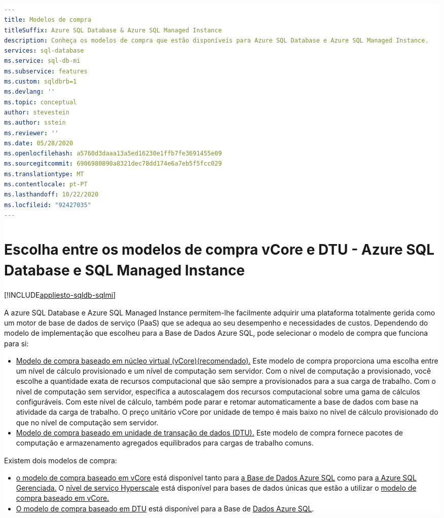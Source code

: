 ```yaml
---
title: Modelos de compra
titleSuffix: Azure SQL Database & Azure SQL Managed Instance
description: Conheça os modelos de compra que estão disponíveis para Azure SQL Database e Azure SQL Managed Instance.
services: sql-database
ms.service: sql-db-mi
ms.subservice: features
ms.custom: sqldbrb=1
ms.devlang: ''
ms.topic: conceptual
author: stevestein
ms.author: sstein
ms.reviewer: ''
ms.date: 05/28/2020
ms.openlocfilehash: a5760d3daaa13a5ed16230e1ffb7fe3691455e09
ms.sourcegitcommit: 6906980890a8321dec78dd174e6a7eb5f5fcc029
ms.translationtype: MT
ms.contentlocale: pt-PT
ms.lasthandoff: 10/22/2020
ms.locfileid: "92427035"
---
```

# <a name="choose-between-the-vcore-and-dtu-purchasing-models---azure-sql-database-and-sql-managed-instance"></a>Escolha entre os modelos de compra vCore e DTU - Azure SQL Database e SQL Managed Instance
[!INCLUDE[appliesto-sqldb-sqlmi](../includes/appliesto-sqldb-sqlmi.md)]

A azure SQL Database e Azure SQL Managed Instance permitem-lhe facilmente adquirir uma plataforma totalmente gerida como um motor de base de dados de serviço (PaaS) que se adequa ao seu desempenho e necessidades de custos. Dependendo do modelo de implementação que escolheu para a Base de Dados Azure SQL, pode selecionar o modelo de compra que funciona para si:

- [Modelo de compra baseado em núcleo virtual (vCore)(recomendado).](service-tiers-vcore.md) Este modelo de compra proporciona uma escolha entre um nível de cálculo provisionado e um nível de computação sem servidor. Com o nível de computação a provisionado, você escolhe a quantidade exata de recursos computacional que são sempre a provisionados para a sua carga de trabalho. Com o nível de computação sem servidor, especifica a autoscalagem dos recursos computacional sobre uma gama de cálculos configuráveis. Com este nível de cálculo, também pode parar e retomar automaticamente a base de dados com base na atividade da carga de trabalho. O preço unitário vCore por unidade de tempo é mais baixo no nível de cálculo provisionado do que no nível de computação sem servidor.
- [Modelo de compra baseado em unidade de transação de dados (DTU).](service-tiers-dtu.md) Este modelo de compra fornece pacotes de computação e armazenamento agregados equilibrados para cargas de trabalho comuns.

Existem dois modelos de compra:

- [o modelo de compra baseado em vCore](service-tiers-vcore.md) está disponível tanto para [a Base de Dados Azure SQL](sql-database-paas-overview.md) como para [a Azure SQL Gerenciada.](../managed-instance/sql-managed-instance-paas-overview.md) O [nível de serviço Hyperscale](service-tier-hyperscale.md) está disponível para bases de dados únicas que estão a utilizar o [modelo de compra baseado em vCore.](service-tiers-vcore.md)
- [O modelo de compra baseado em DTU](service-tiers-dtu.md) está disponível para a Base de [Dados Azure SQL](single-database-manage.md).
